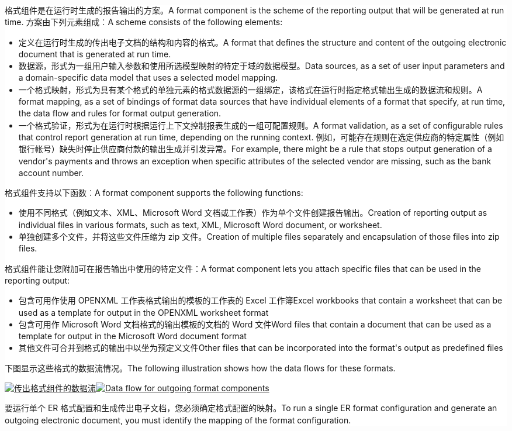 <span data-ttu-id="133ae-162">格式组件是在运行时生成的报告输出的方案。</span><span class="sxs-lookup"><span data-stu-id="133ae-162">A format component is the scheme of the reporting output that will be generated at run time.</span></span> <span data-ttu-id="133ae-163">方案由下列元素组成︰</span><span class="sxs-lookup"><span data-stu-id="133ae-163">A scheme consists of the following elements:</span></span>

- <span data-ttu-id="133ae-164">定义在运行时生成的传出电子文档的结构和内容的格式。</span><span class="sxs-lookup"><span data-stu-id="133ae-164">A format that defines the structure and content of the outgoing electronic document that is generated at run time.</span></span>
- <span data-ttu-id="133ae-165">数据源，形式为一组用户输入参数和使用所选模型映射的特定于域的数据模型。</span><span class="sxs-lookup"><span data-stu-id="133ae-165">Data sources, as a set of user input parameters and a domain-specific data model that uses a selected model mapping.</span></span>
- <span data-ttu-id="133ae-166">一个格式映射，形式为具有某个格式的单独元素的格式数据源的一组绑定，该格式在运行时指定格式输出生成的数据流和规则。</span><span class="sxs-lookup"><span data-stu-id="133ae-166">A format mapping, as a set of bindings of format data sources that have individual elements of a format that specify, at run time, the data flow and rules for format output generation.</span></span>
- <span data-ttu-id="133ae-167">一个格式验证，形式为在运行时根据运行上下文控制报表生成的一组可配置规则。</span><span class="sxs-lookup"><span data-stu-id="133ae-167">A format validation, as a set of configurable rules that control report generation at run time, depending on the running context.</span></span> <span data-ttu-id="133ae-168">例如，可能存在规则在选定供应商的特定属性（例如银行帐号）缺失时停止供应商付款的输出生成并引发异常。</span><span class="sxs-lookup"><span data-stu-id="133ae-168">For example, there might be a rule that stops output generation of a vendor's payments and throws an exception when specific attributes of the selected vendor are missing, such as the bank account number.</span></span>

<span data-ttu-id="133ae-169">格式组件支持以下函数︰</span><span class="sxs-lookup"><span data-stu-id="133ae-169">A format component supports the following functions:</span></span>

- <span data-ttu-id="133ae-170">使用不同格式（例如文本、XML、Microsoft Word 文档或工作表）作为单个文件创建报告输出。</span><span class="sxs-lookup"><span data-stu-id="133ae-170">Creation of reporting output as individual files in various formats, such as text, XML, Microsoft Word document, or worksheet.</span></span>
- <span data-ttu-id="133ae-171">单独创建多个文件，并将这些文件压缩为 zip 文件。</span><span class="sxs-lookup"><span data-stu-id="133ae-171">Creation of multiple files separately and encapsulation of those files into zip files.</span></span>

<span data-ttu-id="133ae-172">格式组件能让您附加可在报告输出中使用的特定文件：</span><span class="sxs-lookup"><span data-stu-id="133ae-172">A format component lets you attach specific files that can be used in the reporting output:</span></span>

- <span data-ttu-id="133ae-173">包含可用作使用 OPENXML 工作表格式输出的模板的工作表的 Excel 工作簿</span><span class="sxs-lookup"><span data-stu-id="133ae-173">Excel workbooks that contain a worksheet that can be used as a template for output in the OPENXML worksheet format</span></span>
- <span data-ttu-id="133ae-174">包含可用作 Microsoft Word 文档格式的输出模板的文档的 Word 文件</span><span class="sxs-lookup"><span data-stu-id="133ae-174">Word files that contain a document that can be used as a template for output in the Microsoft Word document format</span></span>
- <span data-ttu-id="133ae-175">其他文件可合并到格式的输出中以坐为预定义文件</span><span class="sxs-lookup"><span data-stu-id="133ae-175">Other files that can be incorporated into the format's output as predefined files</span></span>

<span data-ttu-id="133ae-176">下图显示这些格式的数据流情况。</span><span class="sxs-lookup"><span data-stu-id="133ae-176">The following illustration shows how the data flows for these formats.</span></span>

<span data-ttu-id="133ae-177">[![传出格式组件的数据流](./media/ER-overview-02.png)](./media/ER-overview-02.png)</span><span class="sxs-lookup"><span data-stu-id="133ae-177">[![Data flow for outgoing format components](./media/ER-overview-02.png)](./media/ER-overview-02.png)</span></span>

<span data-ttu-id="133ae-178">要运行单个 ER 格式配置和生成传出电子文档，您必须确定格式配置的映射。</span><span class="sxs-lookup"><span data-stu-id="133ae-178">To run a single ER format configuration and generate an outgoing electronic document, you must identify the mapping of the format configuration.</span></span>
